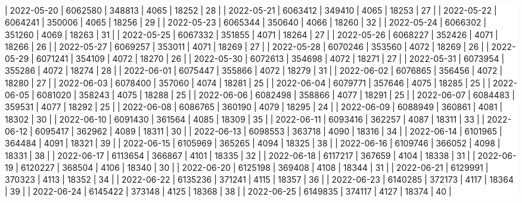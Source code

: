 | 2022-05-20 | 6062580 | 348813 | 4065 | 18252 | 28 |
| 2022-05-21 | 6063412 | 349410 | 4065 | 18253 | 27 |
| 2022-05-22 | 6064241 | 350006 | 4065 | 18256 | 29 |
| 2022-05-23 | 6065344 | 350640 | 4066 | 18260 | 32 |
| 2022-05-24 | 6066302 | 351260 | 4069 | 18263 | 31 |
| 2022-05-25 | 6067332 | 351855 | 4071 | 18264 | 27 |
| 2022-05-26 | 6068227 | 352426 | 4071 | 18266 | 26 |
| 2022-05-27 | 6069257 | 353011 | 4071 | 18269 | 27 |
| 2022-05-28 | 6070246 | 353560 | 4072 | 18269 | 26 |
| 2022-05-29 | 6071241 | 354109 | 4072 | 18270 | 26 |
| 2022-05-30 | 6072613 | 354698 | 4072 | 18271 | 27 |
| 2022-05-31 | 6073954 | 355286 | 4072 | 18274 | 28 |
| 2022-06-01 | 6075447 | 355866 | 4072 | 18279 | 31 |
| 2022-06-02 | 6076865 | 356456 | 4072 | 18280 | 27 |
| 2022-06-03 | 6078400 | 357060 | 4074 | 18281 | 25 |
| 2022-06-04 | 6079771 | 357646 | 4075 | 18285 | 25 |
| 2022-06-05 | 6081020 | 358243 | 4075 | 18288 | 25 |
| 2022-06-06 | 6082498 | 358866 | 4077 | 18291 | 25 |
| 2022-06-07 | 6084483 | 359531 | 4077 | 18292 | 25 |
| 2022-06-08 | 6086765 | 360190 | 4079 | 18295 | 24 |
| 2022-06-09 | 6088949 | 360861 | 4081 | 18302 | 30 |
| 2022-06-10 | 6091430 | 361564 | 4085 | 18309 | 35 |
| 2022-06-11 | 6093416 | 362257 | 4087 | 18311 | 33 |
| 2022-06-12 | 6095417 | 362962 | 4089 | 18311 | 30 |
| 2022-06-13 | 6098553 | 363718 | 4090 | 18316 | 34 |
| 2022-06-14 | 6101965 | 364484 | 4091 | 18321 | 39 |
| 2022-06-15 | 6105969 | 365265 | 4094 | 18325 | 38 |
| 2022-06-16 | 6109746 | 366052 | 4098 | 18331 | 38 |
| 2022-06-17 | 6113654 | 366867 | 4101 | 18335 | 32 |
| 2022-06-18 | 6117217 | 367659 | 4104 | 18338 | 31 |
| 2022-06-19 | 6120227 | 368504 | 4106 | 18340 | 30 |
| 2022-06-20 | 6125198 | 369408 | 4108 | 18344 | 31 |
| 2022-06-21 | 6129991 | 370323 | 4113 | 18352 | 34 |
| 2022-06-22 | 6135236 | 371241 | 4115 | 18357 | 36 |
| 2022-06-23 | 6140285 | 372173 | 4117 | 18364 | 39 |
| 2022-06-24 | 6145422 | 373148 | 4125 | 18368 | 38 |
| 2022-06-25 | 6149835 | 374117 | 4127 | 18374 | 40 |